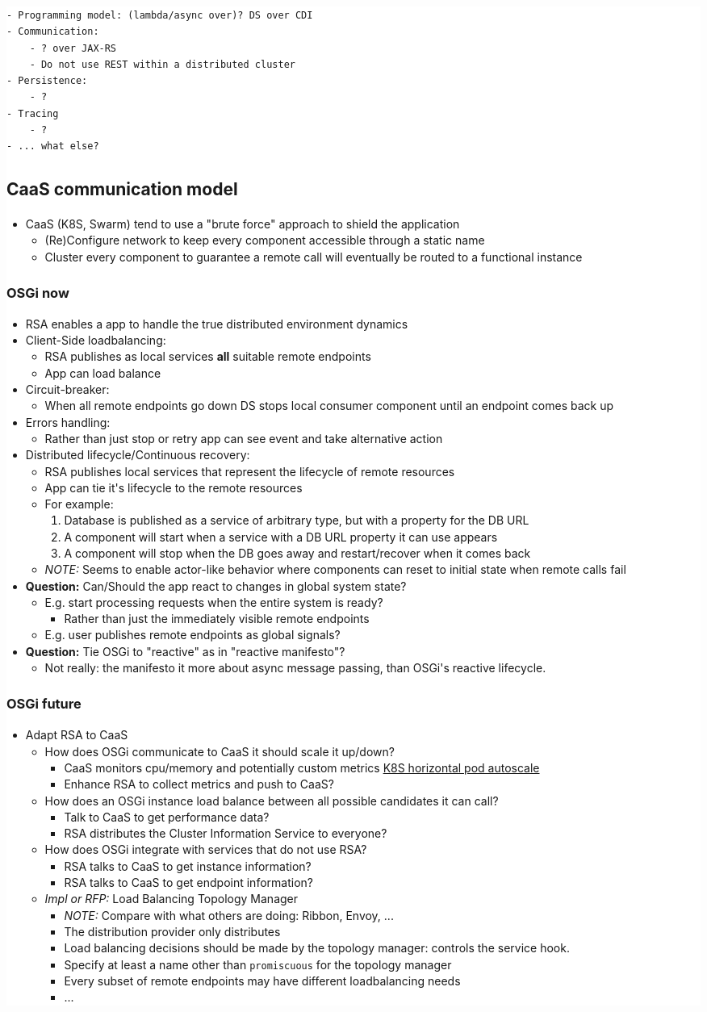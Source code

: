 	- Programming model: (lambda/async over)? DS over CDI
	- Communication:
		- ? over JAX-RS
		- Do not use REST within a distributed cluster
	- Persistence:
		- ?
	- Tracing
		- ?
	- ... what else?

## CaaS communication model
- CaaS (K8S, Swarm) tend to use a "brute force" approach to shield the application 
	- (Re)Configure network to keep every component accessible through a static name
	- Cluster every component to guarantee a remote call will eventually be routed to a functional instance
	
### OSGi now
- RSA enables a app to handle the true distributed environment dynamics
- Client-Side loadbalancing: 
	- RSA publishes as local services **all** suitable remote endpoints
	- App can load balance
- Circuit-breaker: 
	- When all remote endpoints go down DS stops local consumer component until an endpoint comes back up
- Errors handling:
	- Rather than just stop or retry app can see event and take alternative action
- Distributed lifecycle/Continuous recovery:
	- RSA publishes local services that represent the lifecycle of remote resources
	- App can tie it's lifecycle to the remote resources
	- For example:
		1. Database is published as a service of arbitrary type, but with a property for the DB URL
		2. A component will start when a service with a DB URL property it can use appears
		3. A component will stop when the DB goes away and restart/recover when it comes back
	- *NOTE:*  Seems to enable actor-like behavior where components can reset to initial state when remote calls fail
- **Question:** Can/Should the app react to changes in global system state?
	- E.g. start processing requests when the entire system is ready?
		- Rather than just the immediately visible remote endpoints
	- E.g. user publishes remote endpoints as global signals?
- **Question:** Tie OSGi to "reactive" as in "reactive manifesto"?
	- Not really: the manifesto it more about async message passing, than OSGi's reactive lifecycle.
	
### OSGi future
- Adapt RSA to CaaS
	- How does OSGi communicate to CaaS it should scale it up/down?
		- CaaS monitors cpu/memory and potentially custom metrics
			[K8S horizontal pod autoscale](https://kubernetes.io/docs/tasks/run-application/horizontal-pod-autoscale/#support-for-metrics-APIs)
		- Enhance RSA to collect metrics and push to CaaS?
	- How does an OSGi instance load balance between all possible candidates it can call?
		- Talk to CaaS to get performance data?
		- RSA distributes the Cluster Information Service to everyone?
	- How does OSGi integrate with services that do not use RSA?
		- RSA talks to CaaS to get instance information?
		- RSA talks to CaaS to get endpoint information?
	- *Impl or RFP:* Load Balancing Topology Manager
		- *NOTE:* Compare with what others are doing: Ribbon, Envoy, ...
		- The distribution provider only distributes
		- Load balancing decisions should be made by the topology manager: controls the service hook.
		- Specify at least a name other than `promiscuous` for the topology manager
		- Every subset of remote endpoints may have different loadbalancing needs
		- ...